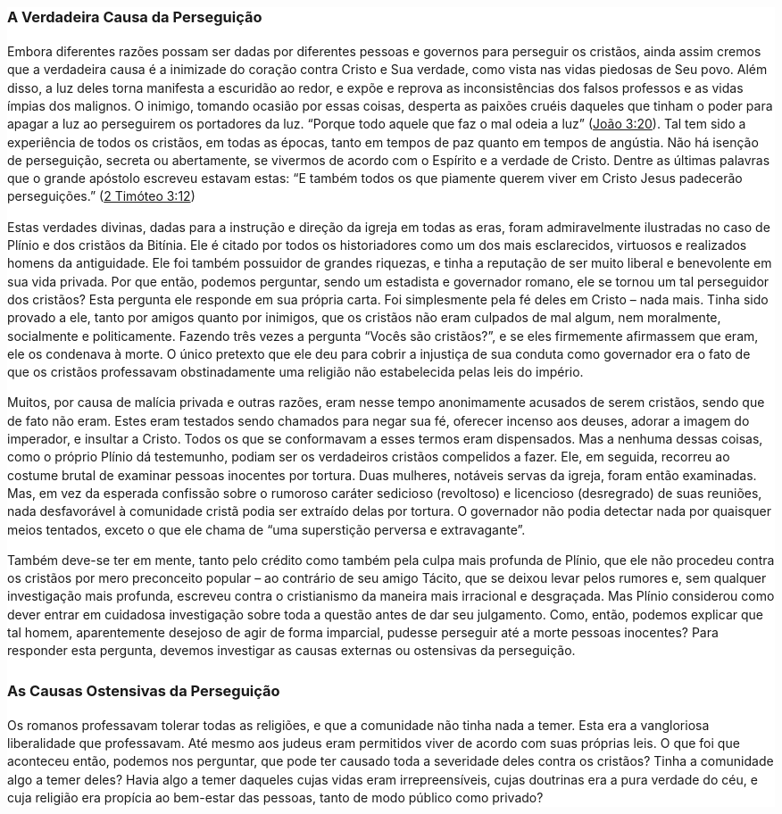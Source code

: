 ### A Verdadeira Causa da Perseguição 

Embora diferentes razões possam ser dadas por diferentes pessoas e governos para perseguir os cristãos, ainda assim cremos que a verdadeira causa é a inimizade do coração contra Cristo e Sua verdade, como vista nas vidas piedosas de Seu povo. Além disso, a luz deles torna manifesta a escuridão ao redor, e expõe e reprova as inconsistências dos falsos professos e as vidas ímpias dos malignos. O inimigo, tomando ocasião por essas coisas, desperta as paixões cruéis daqueles que tinham o poder para apagar a luz ao perseguirem os portadores da luz. “Porque todo aquele que faz o mal odeia a luz” ([João 3:20](http://bibliaonline.com.br/acf/jo/3/20)). Tal tem sido a experiência de todos os cristãos, em todas as épocas, tanto em tempos de paz quanto em tempos de angústia. Não há isenção de perseguição, secreta ou abertamente, se vivermos de acordo com o Espírito e a verdade de Cristo. Dentre as últimas palavras que o grande apóstolo escreveu estavam estas: “E também todos os que piamente querem viver em Cristo Jesus padecerão perseguições.” ([2 Timóteo 3:12](http://bibliaonline.com.br/acf/2tm/3/12))

Estas verdades divinas, dadas para a instrução e direção da igreja em todas as eras, foram admiravelmente ilustradas no caso de Plínio e dos cristãos da Bitínia. Ele é citado por todos os historiadores como um dos mais esclarecidos, virtuosos e realizados homens da antiguidade. Ele foi também possuidor de grandes riquezas, e tinha a reputação de ser muito liberal e benevolente em sua vida privada. Por que então, podemos perguntar, sendo um estadista e governador romano, ele se tornou um tal perseguidor dos cristãos? Esta pergunta ele responde em sua própria carta. Foi simplesmente pela fé deles em Cristo – nada mais. Tinha sido provado a ele, tanto por amigos quanto por inimigos, que os cristãos não eram culpados de mal algum, nem moralmente, socialmente e politicamente. Fazendo três vezes a pergunta “Vocês são cristãos?”, e se eles firmemente afirmassem que eram, ele os condenava à morte. O único pretexto que ele deu para cobrir a injustiça de sua conduta como governador era o fato de que os cristãos professavam obstinadamente uma religião não estabelecida pelas leis do império.

Muitos, por causa de malícia privada e outras razões, eram nesse tempo anonimamente acusados de serem cristãos, sendo que de fato não eram. Estes eram testados sendo chamados para negar sua fé, oferecer incenso aos deuses, adorar a imagem do imperador, e insultar a Cristo. Todos os que se conformavam a esses termos eram dispensados. Mas a nenhuma dessas coisas, como o próprio Plínio dá testemunho, podiam ser os verdadeiros cristãos compelidos a fazer. Ele, em seguida, recorreu ao costume brutal de examinar pessoas inocentes por tortura. Duas mulheres, notáveis servas da igreja, foram então examinadas. Mas, em vez da esperada confissão sobre o rumoroso caráter sedicioso (revoltoso) e licencioso (desregrado) de suas reuniões, nada desfavorável à comunidade cristã podia ser extraído delas por tortura. O governador não podia detectar nada por quaisquer meios tentados, exceto o que ele chama de “uma superstição perversa e extravagante”.

Também deve-se ter em mente, tanto pelo crédito como também pela culpa mais profunda de Plínio, que ele não procedeu contra os cristãos por mero preconceito popular – ao contrário de seu amigo Tácito, que se deixou levar pelos rumores e, sem qualquer investigação mais profunda, escreveu contra o cristianismo da maneira mais irracional e desgraçada. Mas Plínio considerou como dever entrar em cuidadosa investigação sobre toda a questão antes de dar seu julgamento. Como, então, podemos explicar que tal homem, aparentemente desejoso de agir de forma imparcial, pudesse perseguir até a morte pessoas inocentes? Para responder esta pergunta, devemos investigar as causas externas ou ostensivas da perseguição.

### As Causas Ostensivas da Perseguição 

Os romanos professavam tolerar todas as religiões, e que a comunidade não tinha nada a temer. Esta era a vangloriosa liberalidade que professavam. Até mesmo aos judeus eram permitidos viver de acordo com suas próprias leis. O que foi que aconteceu então, podemos nos perguntar, que pode ter causado toda a severidade deles contra os cristãos? Tinha a comunidade algo a temer deles? Havia algo a temer daqueles cujas vidas eram irrepreensíveis, cujas doutrinas era a pura verdade do céu, e cuja religião era propícia ao bem-estar das pessoas, tanto de modo público como privado?
